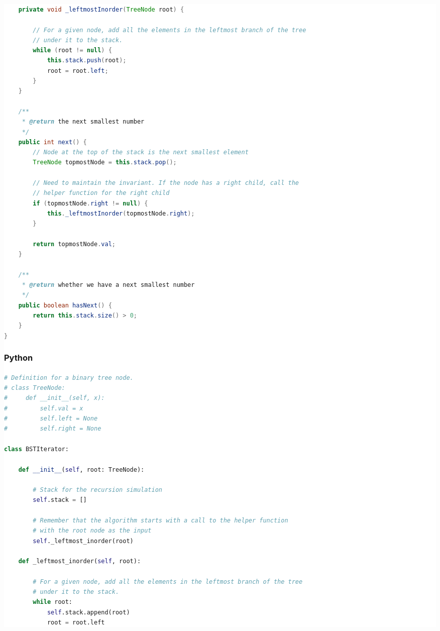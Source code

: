 ```java
    private void _leftmostInorder(TreeNode root) {

        // For a given node, add all the elements in the leftmost branch of the tree
        // under it to the stack.
        while (root != null) {
            this.stack.push(root);
            root = root.left;
        }
    }

    /**
     * @return the next smallest number
     */
    public int next() {
        // Node at the top of the stack is the next smallest element
        TreeNode topmostNode = this.stack.pop();

        // Need to maintain the invariant. If the node has a right child, call the
        // helper function for the right child
        if (topmostNode.right != null) {
            this._leftmostInorder(topmostNode.right);
        }

        return topmostNode.val;
    }

    /**
     * @return whether we have a next smallest number
     */
    public boolean hasNext() {
        return this.stack.size() > 0;
    }
}
```

### Python
```python
# Definition for a binary tree node.
# class TreeNode:
#     def __init__(self, x):
#         self.val = x
#         self.left = None
#         self.right = None

class BSTIterator:

    def __init__(self, root: TreeNode):

        # Stack for the recursion simulation
        self.stack = []

        # Remember that the algorithm starts with a call to the helper function
        # with the root node as the input
        self._leftmost_inorder(root)

    def _leftmost_inorder(self, root):

        # For a given node, add all the elements in the leftmost branch of the tree
        # under it to the stack.
        while root:
            self.stack.append(root)
            root = root.left

```